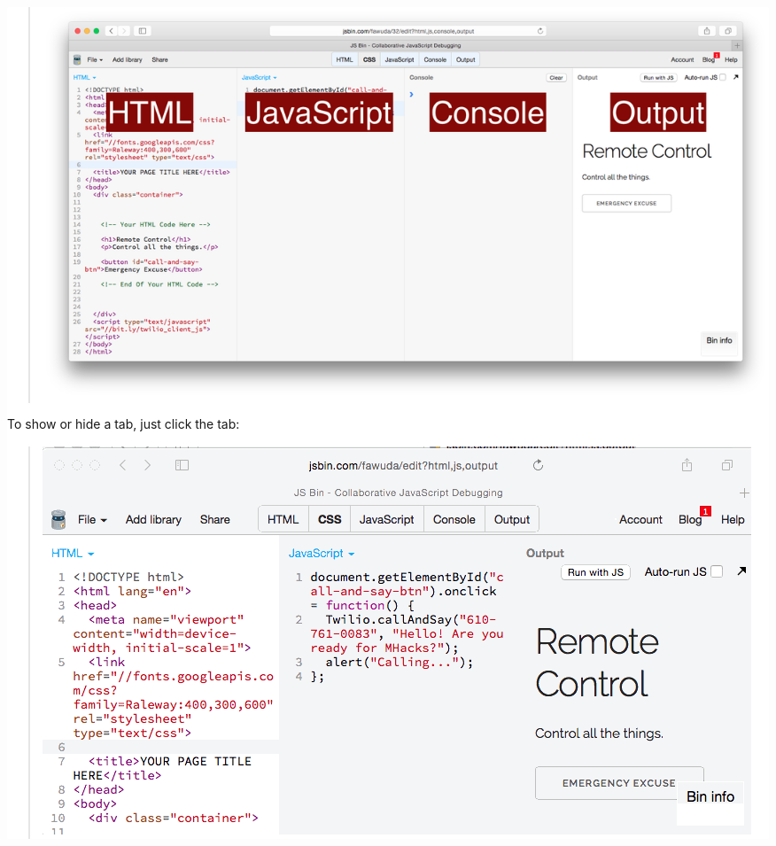 > ![](img/segments2.png)

To show or hide a tab, just click the tab:

> ![](img/hiding_and_showing_sections.gif)
